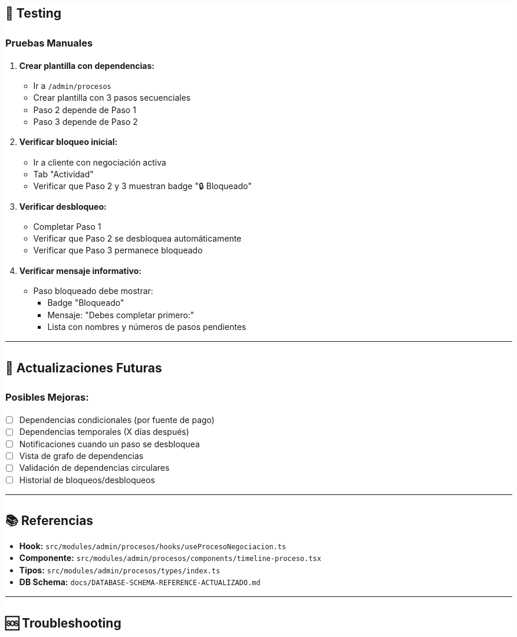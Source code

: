 
## 🧪 Testing

### Pruebas Manuales

1. **Crear plantilla con dependencias:**
   - Ir a `/admin/procesos`
   - Crear plantilla con 3 pasos secuenciales
   - Paso 2 depende de Paso 1
   - Paso 3 depende de Paso 2

2. **Verificar bloqueo inicial:**
   - Ir a cliente con negociación activa
   - Tab "Actividad"
   - Verificar que Paso 2 y 3 muestran badge "🔒 Bloqueado"

3. **Verificar desbloqueo:**
   - Completar Paso 1
   - Verificar que Paso 2 se desbloquea automáticamente
   - Verificar que Paso 3 permanece bloqueado

4. **Verificar mensaje informativo:**
   - Paso bloqueado debe mostrar:
     - Badge "Bloqueado"
     - Mensaje: "Debes completar primero:"
     - Lista con nombres y números de pasos pendientes

---

## 🔄 Actualizaciones Futuras

### Posibles Mejoras:
- [ ] Dependencias condicionales (por fuente de pago)
- [ ] Dependencias temporales (X días después)
- [ ] Notificaciones cuando un paso se desbloquea
- [ ] Vista de grafo de dependencias
- [ ] Validación de dependencias circulares
- [ ] Historial de bloqueos/desbloqueos

---

## 📚 Referencias

- **Hook:** `src/modules/admin/procesos/hooks/useProcesoNegociacion.ts`
- **Componente:** `src/modules/admin/procesos/components/timeline-proceso.tsx`
- **Tipos:** `src/modules/admin/procesos/types/index.ts`
- **DB Schema:** `docs/DATABASE-SCHEMA-REFERENCE-ACTUALIZADO.md`

---

## 🆘 Troubleshooting
